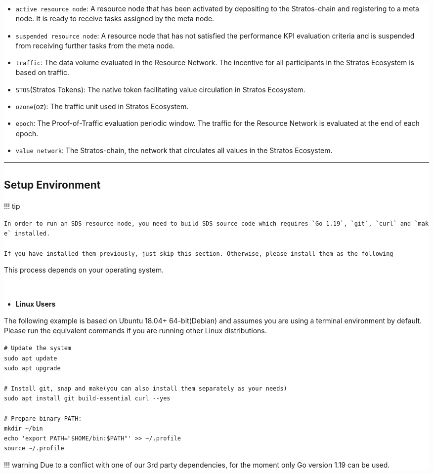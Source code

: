 * `active resource node`: A resource node that has been activated by depositing to the Stratos-chain and registering to a meta node. It is ready to receive tasks assigned by the meta node.

* `suspended resource node`: A resource node that has not satisfied the performance KPI evaluation criteria and is suspended from receiving further tasks from the meta node.

* `traffic`: The data volume evaluated in the Resource Network. The incentive for all participants in the Stratos Ecosystem is based on traffic.

* `STOS`(Stratos Tokens): The native token facilitating value circulation in Stratos Ecosystem.

* `ozone`(oz): The traffic unit used in Stratos Ecosystem.

* `epoch`: The Proof-of-Traffic evaluation periodic window. The traffic for the Resource Network is evaluated at the end of each epoch.

* `value network`: The Stratos-chain, the network that circulates all values in the Stratos Ecosystem.

---

## Setup Environment

!!! tip

    In order to run an SDS resource node, you need to build SDS source code which requires `Go 1.19`, `git`, `curl` and `make` installed.
    
    If you have installed them previously, just skip this section. Otherwise, please install them as the following

This process depends on your operating system.

<br>

- <b>Linux Users</b>


The following example is based on Ubuntu 18.04+ 64-bit(Debian) and assumes you are using a terminal environment by default.
Please run the equivalent commands if you are running other Linux distributions.

```shell
# Update the system
sudo apt update
sudo apt upgrade
    
# Install git, snap and make(you can also install them separately as your needs)
sudo apt install git build-essential curl --yes

# Prepare binary PATH:
mkdir ~/bin
echo 'export PATH="$HOME/bin:$PATH"' >> ~/.profile
source ~/.profile
```

!!! warning
    Due to a conflict with one of our 3rd party dependencies, for the moment only Go version 1.19 can be used.
